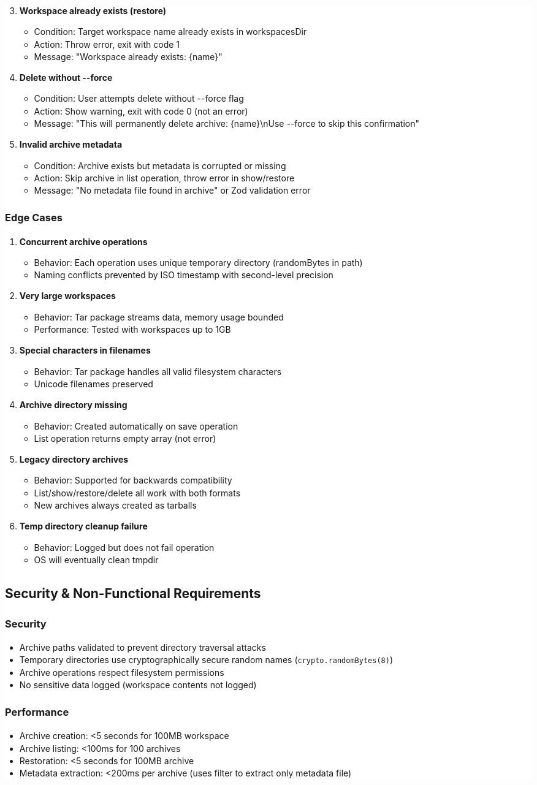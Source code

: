 3. **Workspace already exists (restore)**
   - Condition: Target workspace name already exists in workspacesDir
   - Action: Throw error, exit with code 1
   - Message: "Workspace already exists: {name}"

4. **Delete without --force**
   - Condition: User attempts delete without --force flag
   - Action: Show warning, exit with code 0 (not an error)
   - Message: "This will permanently delete archive: {name}\nUse --force to skip this confirmation"

5. **Invalid archive metadata**
   - Condition: Archive exists but metadata is corrupted or missing
   - Action: Skip archive in list operation, throw error in show/restore
   - Message: "No metadata file found in archive" or Zod validation error

### Edge Cases

1. **Concurrent archive operations**
   - Behavior: Each operation uses unique temporary directory (randomBytes in path)
   - Naming conflicts prevented by ISO timestamp with second-level precision

2. **Very large workspaces**
   - Behavior: Tar package streams data, memory usage bounded
   - Performance: Tested with workspaces up to 1GB

3. **Special characters in filenames**
   - Behavior: Tar package handles all valid filesystem characters
   - Unicode filenames preserved

4. **Archive directory missing**
   - Behavior: Created automatically on save operation
   - List operation returns empty array (not error)

5. **Legacy directory archives**
   - Behavior: Supported for backwards compatibility
   - List/show/restore/delete all work with both formats
   - New archives always created as tarballs

6. **Temp directory cleanup failure**
   - Behavior: Logged but does not fail operation
   - OS will eventually clean tmpdir

## Security & Non-Functional Requirements

### Security

- Archive paths validated to prevent directory traversal attacks
- Temporary directories use cryptographically secure random names (`crypto.randomBytes(8)`)
- Archive operations respect filesystem permissions
- No sensitive data logged (workspace contents not logged)

### Performance

- Archive creation: <5 seconds for 100MB workspace
- Archive listing: <100ms for 100 archives
- Restoration: <5 seconds for 100MB archive
- Metadata extraction: <200ms per archive (uses filter to extract only metadata file)
